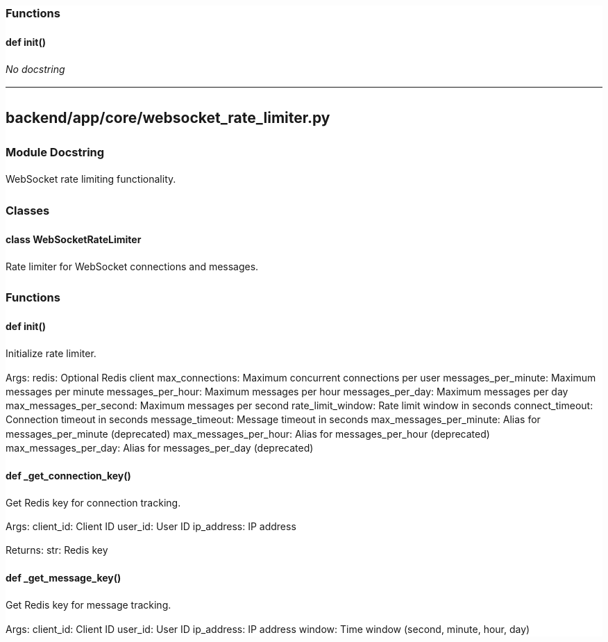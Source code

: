 ### Functions
#### def __init__()
_No docstring_

---
## backend/app/core/websocket_rate_limiter.py
### Module Docstring
WebSocket rate limiting functionality.

### Classes
#### class WebSocketRateLimiter
Rate limiter for WebSocket connections and messages.

### Functions
#### def __init__()
Initialize rate limiter.

Args:
    redis: Optional Redis client
    max_connections: Maximum concurrent connections per user
    messages_per_minute: Maximum messages per minute
    messages_per_hour: Maximum messages per hour
    messages_per_day: Maximum messages per day
    max_messages_per_second: Maximum messages per second
    rate_limit_window: Rate limit window in seconds
    connect_timeout: Connection timeout in seconds
    message_timeout: Message timeout in seconds
    max_messages_per_minute: Alias for messages_per_minute (deprecated)
    max_messages_per_hour: Alias for messages_per_hour (deprecated)
    max_messages_per_day: Alias for messages_per_day (deprecated)

#### def _get_connection_key()
Get Redis key for connection tracking.

Args:
    client_id: Client ID
    user_id: User ID
    ip_address: IP address
    
Returns:
    str: Redis key

#### def _get_message_key()
Get Redis key for message tracking.

Args:
    client_id: Client ID
    user_id: User ID
    ip_address: IP address
    window: Time window (second, minute, hour, day)
    